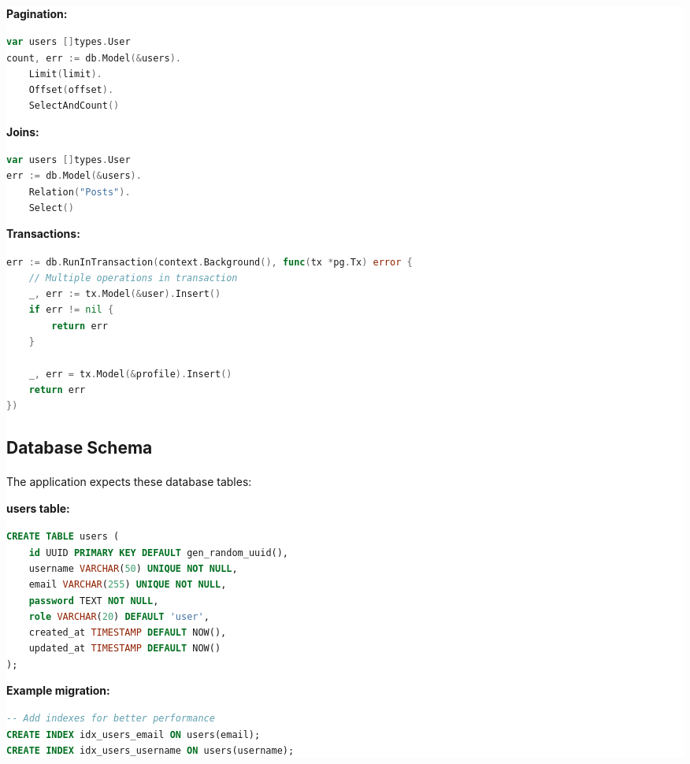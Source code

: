 **Pagination:**
```go
var users []types.User
count, err := db.Model(&users).
    Limit(limit).
    Offset(offset).
    SelectAndCount()
```

**Joins:**
```go
var users []types.User
err := db.Model(&users).
    Relation("Posts").
    Select()
```

**Transactions:**
```go
err := db.RunInTransaction(context.Background(), func(tx *pg.Tx) error {
    // Multiple operations in transaction
    _, err := tx.Model(&user).Insert()
    if err != nil {
        return err
    }
    
    _, err = tx.Model(&profile).Insert()
    return err
})
```

## Database Schema

The application expects these database tables:

**users table:**
```sql
CREATE TABLE users (
    id UUID PRIMARY KEY DEFAULT gen_random_uuid(),
    username VARCHAR(50) UNIQUE NOT NULL,
    email VARCHAR(255) UNIQUE NOT NULL,
    password TEXT NOT NULL,
    role VARCHAR(20) DEFAULT 'user',
    created_at TIMESTAMP DEFAULT NOW(),
    updated_at TIMESTAMP DEFAULT NOW()
);
```

**Example migration:**
```sql
-- Add indexes for better performance
CREATE INDEX idx_users_email ON users(email);
CREATE INDEX idx_users_username ON users(username);
```
